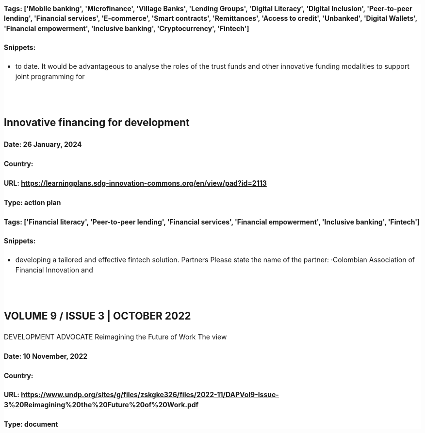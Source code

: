 #### Tags: ['Mobile banking', 'Microfinance', 'Village Banks', 'Lending Groups', 'Digital Literacy', 'Digital Inclusion', 'Peer-to-peer lending', 'Financial services', 'E-commerce', 'Smart contracts', 'Remittances', 'Access to credit', 'Unbanked', 'Digital Wallets', 'Financial empowerment', 'Inclusive banking', 'Cryptocurrency', 'Fintech']

#### Snippets:
- to date. It would be advantageous to analyse the roles of the trust funds and other innovative funding modalities to support joint programming for
<br/><br/><br/>


## Innovative financing for development

#### Date: 26 January, 2024

#### Country: 

#### URL: <a href="https://learningplans.sdg-innovation-commons.org/en/view/pad?id=2113" target="_blank">https://learningplans.sdg-innovation-commons.org/en/view/pad?id=2113</a>

#### Type: action plan

#### Tags: ['Financial literacy', 'Peer-to-peer lending', 'Financial services', 'Financial empowerment', 'Inclusive banking', 'Fintech']

#### Snippets:
- developing a tailored and effective fintech solution. Partners Please state the name of the partner: ·Colombian Association of Financial Innovation and
<br/><br/><br/>


## VOLUME 9 / ISSUE 3 | OCTOBER 2022
DEVELOPMENT ADVOCATE
Reimagining the Future of Work
The view

#### Date: 10 November, 2022

#### Country: 

#### URL: <a href="https://www.undp.org/sites/g/files/zskgke326/files/2022-11/DAPVol9-Issue-3%20Reimagining%20the%20Future%20of%20Work.pdf" target="_blank">https://www.undp.org/sites/g/files/zskgke326/files/2022-11/DAPVol9-Issue-3%20Reimagining%20the%20Future%20of%20Work.pdf</a>

#### Type: document
